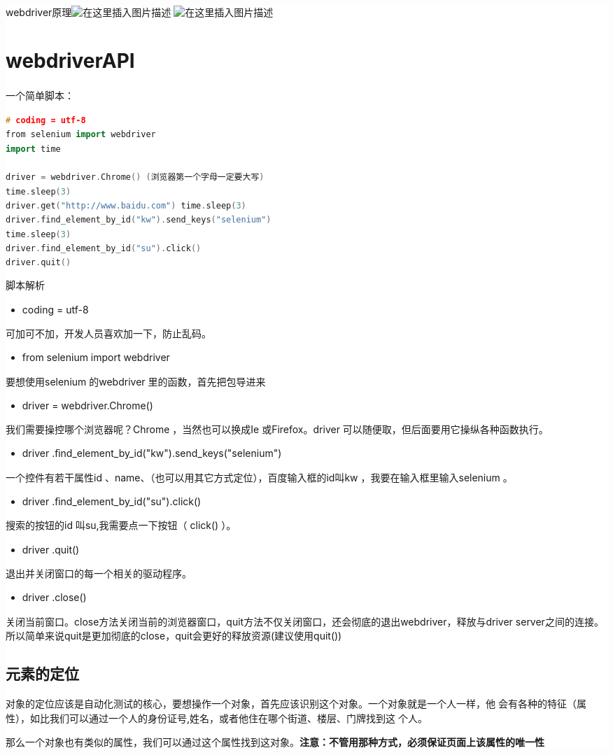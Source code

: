 webdriver原理![在这里插入图片描述](https://img-blog.csdnimg.cn/2021061723050549.png?x-oss-process=image/watermark,type_ZmFuZ3poZW5naGVpdGk,shadow_10,text_aHR0cHM6Ly9ibG9nLmNzZG4ubmV0L3FxXzQ1NjYxMTI1,size_16,color_FFFFFF,t_70)
![在这里插入图片描述](https://img-blog.csdnimg.cn/2021061723054857.png?x-oss-process=image/watermark,type_ZmFuZ3poZW5naGVpdGk,shadow_10,text_aHR0cHM6Ly9ibG9nLmNzZG4ubmV0L3FxXzQ1NjYxMTI1,size_16,color_FFFFFF,t_70)
# webdriverAPI
一个简单脚本：

```cpp
# coding = utf-8
from selenium import webdriver 
import time

driver = webdriver.Chrome() (浏览器第一个字母一定要大写)
time.sleep(3) 
driver.get("http://www.baidu.com") time.sleep(3)
driver.find_element_by_id("kw").send_keys("selenium") 
time.sleep(3)
driver.find_element_by_id("su").click()
driver.quit()
```

脚本解析

 - coding = utf-8

可加可不加，开发人员喜欢加一下，防止乱码。

 - from selenium import webdriver

要想使用selenium 的webdriver 里的函数，首先把包导进来

 - driver = webdriver.Chrome()

我们需要操控哪个浏览器呢？Chrome ，当然也可以换成Ie 或Firefox。driver 可以随便取，但后面要用它操纵各种函数执行。

 - driver .ﬁnd_element_by_id("kw").send_keys("selenium")

一个控件有若干属性id 、name、（也可以用其它方式定位），百度输入框的id叫kw ，我要在输入框里输入selenium 。

 - driver .ﬁnd_element_by_id("su").click()

搜索的按钮的id 叫su,我需要点一下按钮（ click() ）。

 - driver .quit()

退出并关闭窗口的每一个相关的驱动程序。

 - driver .close()

关闭当前窗口。close方法关闭当前的浏览器窗口，quit方法不仅关闭窗口，还会彻底的退出webdriver，释放与driver  server之间的连接。所以简单来说quit是更加彻底的close，quit会更好的释放资源(建议使用quit())
## 元素的定位
对象的定位应该是自动化测试的核心，要想操作一个对象，首先应该识别这个对象。一个对象就是一个人一样，他 会有各种的特征（属性），如比我们可以通过一个人的身份证号,姓名，或者他住在哪个街道、楼层、门牌找到这 个人。

那么一个对象也有类似的属性，我们可以通过这个属性找到这对象。**注意：不管用那种方式，必须保证页面上该属性的唯一性**
